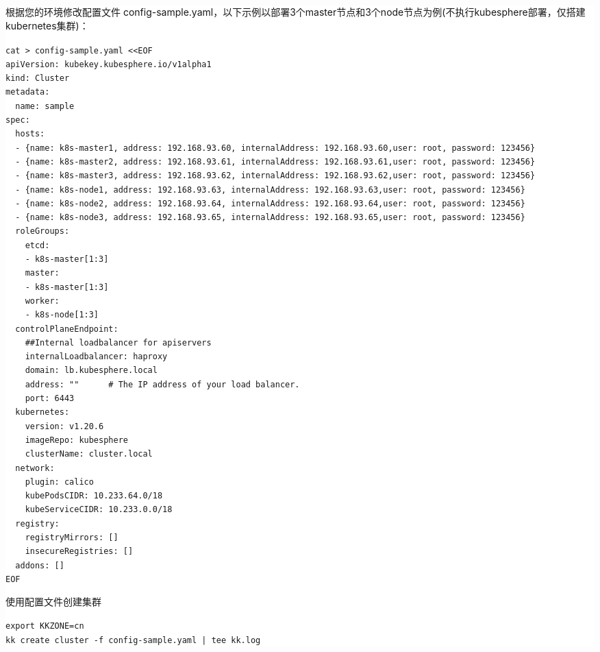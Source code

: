 根据您的环境修改配置文件 config-sample.yaml，以下示例以部署3个master节点和3个node节点为例(不执行kubesphere部署，仅搭建kubernetes集群)：

```
cat > config-sample.yaml <<EOF
apiVersion: kubekey.kubesphere.io/v1alpha1
kind: Cluster
metadata:
  name: sample
spec:
  hosts:
  - {name: k8s-master1, address: 192.168.93.60, internalAddress: 192.168.93.60,user: root, password: 123456}
  - {name: k8s-master2, address: 192.168.93.61, internalAddress: 192.168.93.61,user: root, password: 123456}
  - {name: k8s-master3, address: 192.168.93.62, internalAddress: 192.168.93.62,user: root, password: 123456}
  - {name: k8s-node1, address: 192.168.93.63, internalAddress: 192.168.93.63,user: root, password: 123456}
  - {name: k8s-node2, address: 192.168.93.64, internalAddress: 192.168.93.64,user: root, password: 123456}
  - {name: k8s-node3, address: 192.168.93.65, internalAddress: 192.168.93.65,user: root, password: 123456}
  roleGroups:
    etcd:
    - k8s-master[1:3]
    master:
    - k8s-master[1:3]
    worker:
    - k8s-node[1:3]
  controlPlaneEndpoint:
    ##Internal loadbalancer for apiservers
    internalLoadbalancer: haproxy
    domain: lb.kubesphere.local
    address: ""      # The IP address of your load balancer.
    port: 6443
  kubernetes:
    version: v1.20.6
    imageRepo: kubesphere
    clusterName: cluster.local
  network:
    plugin: calico
    kubePodsCIDR: 10.233.64.0/18
    kubeServiceCIDR: 10.233.0.0/18
  registry:
    registryMirrors: []
    insecureRegistries: []
  addons: []
EOF
```

使用配置文件创建集群

```
export KKZONE=cn
kk create cluster -f config-sample.yaml | tee kk.log
```
